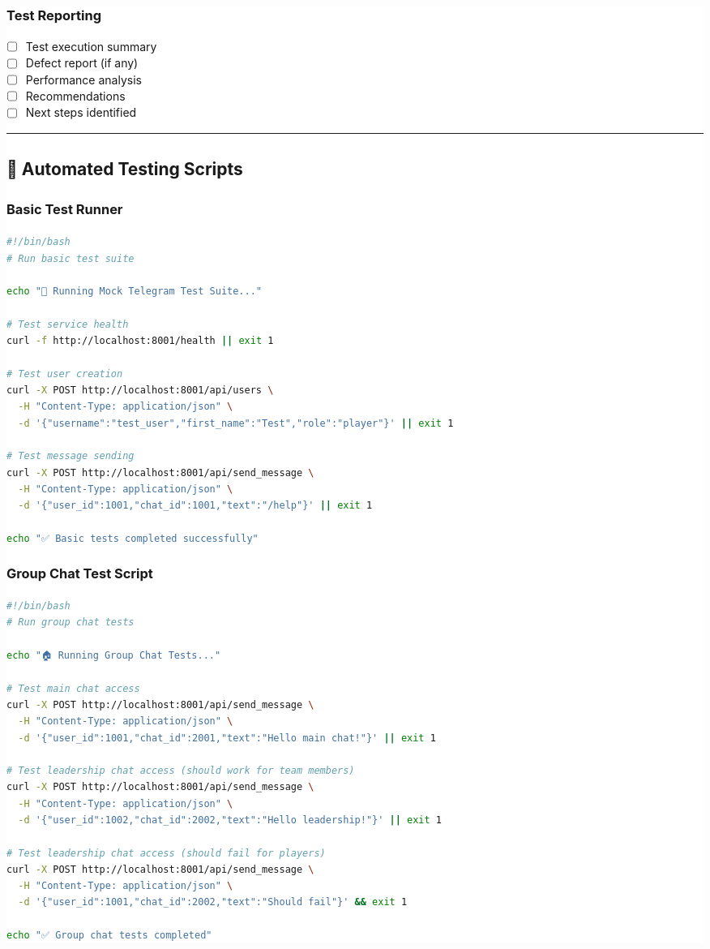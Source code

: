 ### **Test Reporting**
- [ ] Test execution summary
- [ ] Defect report (if any)
- [ ] Performance analysis
- [ ] Recommendations
- [ ] Next steps identified

---

## 🚀 **Automated Testing Scripts**

### **Basic Test Runner**
```bash
#!/bin/bash
# Run basic test suite

echo "🧪 Running Mock Telegram Test Suite..."

# Test service health
curl -f http://localhost:8001/health || exit 1

# Test user creation
curl -X POST http://localhost:8001/api/users \
  -H "Content-Type: application/json" \
  -d '{"username":"test_user","first_name":"Test","role":"player"}' || exit 1

# Test message sending
curl -X POST http://localhost:8001/api/send_message \
  -H "Content-Type: application/json" \
  -d '{"user_id":1001,"chat_id":1001,"text":"/help"}' || exit 1

echo "✅ Basic tests completed successfully"
```

### **Group Chat Test Script**
```bash
#!/bin/bash
# Run group chat tests

echo "🏠 Running Group Chat Tests..."

# Test main chat access
curl -X POST http://localhost:8001/api/send_message \
  -H "Content-Type: application/json" \
  -d '{"user_id":1001,"chat_id":2001,"text":"Hello main chat!"}' || exit 1

# Test leadership chat access (should work for team members)
curl -X POST http://localhost:8001/api/send_message \
  -H "Content-Type: application/json" \
  -d '{"user_id":1002,"chat_id":2002,"text":"Hello leadership!"}' || exit 1

# Test leadership chat access (should fail for players)
curl -X POST http://localhost:8001/api/send_message \
  -H "Content-Type: application/json" \
  -d '{"user_id":1001,"chat_id":2002,"text":"Should fail"}' && exit 1

echo "✅ Group chat tests completed"
```
